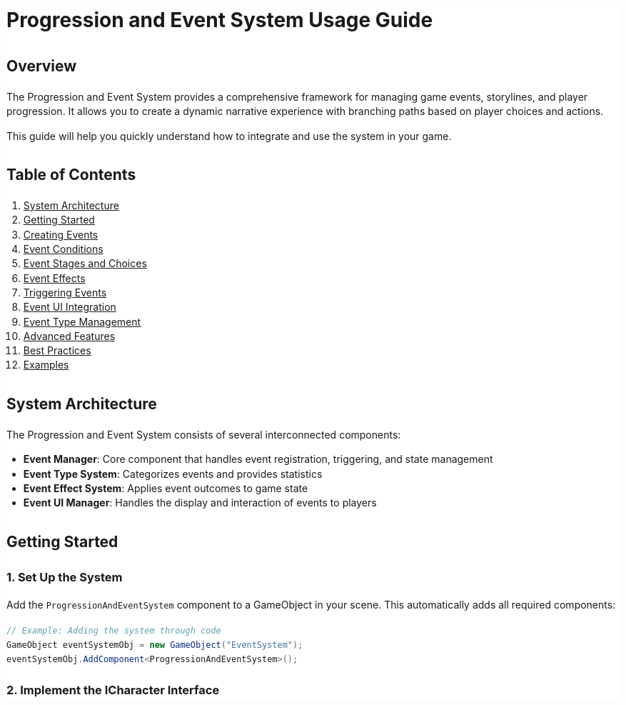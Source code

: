 # Progression and Event System Usage Guide

## Overview

The Progression and Event System provides a comprehensive framework for managing game events, storylines, and player progression. It allows you to create a dynamic narrative experience with branching paths based on player choices and actions.

This guide will help you quickly understand how to integrate and use the system in your game.

## Table of Contents

1. [System Architecture](#system-architecture)
2. [Getting Started](#getting-started)
3. [Creating Events](#creating-events)
4. [Event Conditions](#event-conditions)
5. [Event Stages and Choices](#event-stages-and-choices)
6. [Event Effects](#event-effects)
7. [Triggering Events](#triggering-events)
8. [Event UI Integration](#event-ui-integration)
9. [Event Type Management](#event-type-management)
10. [Advanced Features](#advanced-features)
11. [Best Practices](#best-practices)
12. [Examples](#examples)

## System Architecture

The Progression and Event System consists of several interconnected components:

- **Event Manager**: Core component that handles event registration, triggering, and state management
- **Event Type System**: Categorizes events and provides statistics
- **Event Effect System**: Applies event outcomes to game state
- **Event UI Manager**: Handles the display and interaction of events to players

## Getting Started

### 1. Set Up the System

Add the `ProgressionAndEventSystem` component to a GameObject in your scene. This automatically adds all required components:

```csharp
// Example: Adding the system through code
GameObject eventSystemObj = new GameObject("EventSystem");
eventSystemObj.AddComponent<ProgressionAndEventSystem>();
```

### 2. Implement the ICharacter Interface
